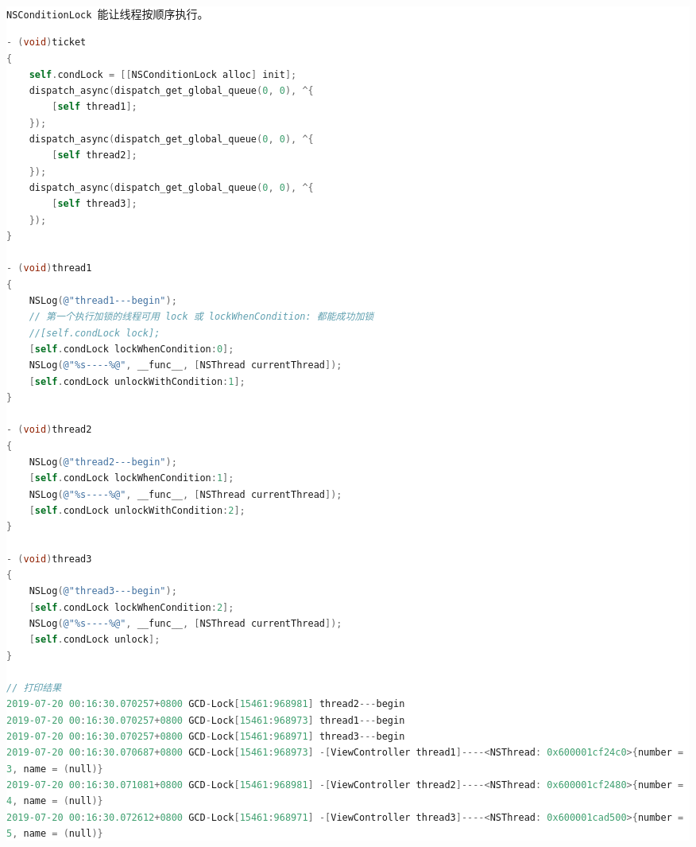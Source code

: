 `NSConditionLock `能让线程按顺序执行。

```Objective-C
- (void)ticket
{
    self.condLock = [[NSConditionLock alloc] init];
    dispatch_async(dispatch_get_global_queue(0, 0), ^{
        [self thread1];
    });
    dispatch_async(dispatch_get_global_queue(0, 0), ^{
        [self thread2];
    });
    dispatch_async(dispatch_get_global_queue(0, 0), ^{
        [self thread3];
    });
}

- (void)thread1
{
    NSLog(@"thread1---begin");
    // 第一个执行加锁的线程可用 lock 或 lockWhenCondition: 都能成功加锁
    //[self.condLock lock];
    [self.condLock lockWhenCondition:0];
    NSLog(@"%s----%@", __func__, [NSThread currentThread]);
    [self.condLock unlockWithCondition:1];
}

- (void)thread2
{
    NSLog(@"thread2---begin");
    [self.condLock lockWhenCondition:1];
    NSLog(@"%s----%@", __func__, [NSThread currentThread]);
    [self.condLock unlockWithCondition:2];
}

- (void)thread3
{
    NSLog(@"thread3---begin");
    [self.condLock lockWhenCondition:2];
    NSLog(@"%s----%@", __func__, [NSThread currentThread]);
    [self.condLock unlock];
}

// 打印结果
2019-07-20 00:16:30.070257+0800 GCD-Lock[15461:968981] thread2---begin
2019-07-20 00:16:30.070257+0800 GCD-Lock[15461:968973] thread1---begin
2019-07-20 00:16:30.070257+0800 GCD-Lock[15461:968971] thread3---begin
2019-07-20 00:16:30.070687+0800 GCD-Lock[15461:968973] -[ViewController thread1]----<NSThread: 0x600001cf24c0>{number = 3, name = (null)}
2019-07-20 00:16:30.071081+0800 GCD-Lock[15461:968981] -[ViewController thread2]----<NSThread: 0x600001cf2480>{number = 4, name = (null)}
2019-07-20 00:16:30.072612+0800 GCD-Lock[15461:968971] -[ViewController thread3]----<NSThread: 0x600001cad500>{number = 5, name = (null)}
```
